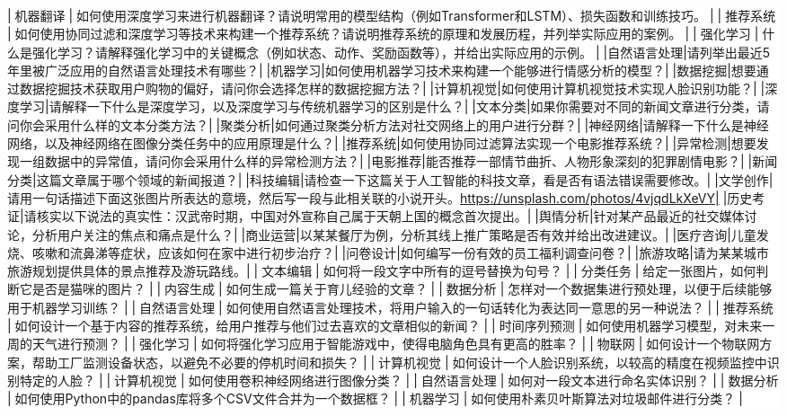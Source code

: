 | 机器翻译               | 如何使用深度学习来进行机器翻译？请说明常用的模型结构（例如Transformer和LSTM）、损失函数和训练技巧。       |
| 推荐系统               | 如何使用协同过滤和深度学习等技术来构建一个推荐系统？请说明推荐系统的原理和发展历程，并列举实际应用的案例。 |
| 强化学习               | 什么是强化学习？请解释强化学习中的关键概念（例如状态、动作、奖励函数等），并给出实际应用的示例。          |
|自然语言处理|请列举出最近5年里被广泛应用的自然语言处理技术有哪些？|
|机器学习|如何使用机器学习技术来构建一个能够进行情感分析的模型？|
|数据挖掘|想要通过数据挖掘技术获取用户购物的偏好，请问你会选择怎样的数据挖掘方法？|
|计算机视觉|如何使用计算机视觉技术实现人脸识别功能？|
|深度学习|请解释一下什么是深度学习，以及深度学习与传统机器学习的区别是什么？|
|文本分类|如果你需要对不同的新闻文章进行分类，请问你会采用什么样的文本分类方法？|
|聚类分析|如何通过聚类分析方法对社交网络上的用户进行分群？|
|神经网络|请解释一下什么是神经网络，以及神经网络在图像分类任务中的应用原理是什么？|
|推荐系统|如何使用协同过滤算法实现一个电影推荐系统？|
|异常检测|想要发现一组数据中的异常值，请问你会采用什么样的异常检测方法？|
|电影推荐|能否推荐一部情节曲折、人物形象深刻的犯罪剧情电影？|
|新闻分类|这篇文章属于哪个领域的新闻报道？|
|科技编辑|请检查一下这篇关于人工智能的科技文章，看是否有语法错误需要修改。|
|文学创作|请用一句话描述下面这张图片所表达的意境，然后写一段与此相关联的小说开头。https://unsplash.com/photos/4vjqdLkXeVY|
|历史考证|请核实以下说法的真实性：汉武帝时期，中国对外宣称自己属于天朝上国的概念首次提出。|
|舆情分析|针对某产品最近的社交媒体讨论，分析用户关注的焦点和痛点是什么？|
|商业运营|以某某餐厅为例，分析其线上推广策略是否有效并给出改进建议。|
|医疗咨询|儿童发烧、咳嗽和流鼻涕等症状，应该如何在家中进行初步治疗？|
|问卷设计|如何编写一份有效的员工福利调查问卷？|
|旅游攻略|请为某某城市旅游规划提供具体的景点推荐及游玩路线。|
| 文本编辑         | 如何将一段文字中所有的逗号替换为句号？                                                                  |
| 分类任务         | 给定一张图片，如何判断它是否是猫咪的图片？                                                               |
| 内容生成         | 如何生成一篇关于育儿经验的文章？                                                                          |
| 数据分析         | 怎样对一个数据集进行预处理，以便于后续能够用于机器学习训练？                                             |
| 自然语言处理     | 如何使用自然语言处理技术，将用户输入的一句话转化为表达同一意思的另一种说法？                             |
| 推荐系统         | 如何设计一个基于内容的推荐系统，给用户推荐与他们过去喜欢的文章相似的新闻？                               |
| 时间序列预测     | 如何使用机器学习模型，对未来一周的天气进行预测？                                                           |
| 强化学习         | 如何将强化学习应用于智能游戏中，使得电脑角色具有更高的胜率？                                               |
| 物联网           | 如何设计一个物联网方案，帮助工厂监测设备状态，以避免不必要的停机时间和损失？                               |
| 计算机视觉       | 如何设计一个人脸识别系统，以较高的精度在视频监控中识别特定的人脸？                                         |
| 计算机视觉                        | 如何使用卷积神经网络进行图像分类？                                                                   |
| 自然语言处理                    | 如何对一段文本进行命名实体识别？                                                                     |
| 数据分析                            | 如何使用Python中的pandas库将多个CSV文件合并为一个数据框？                          |
| 机器学习                            | 如何使用朴素贝叶斯算法对垃圾邮件进行分类？                                                     |